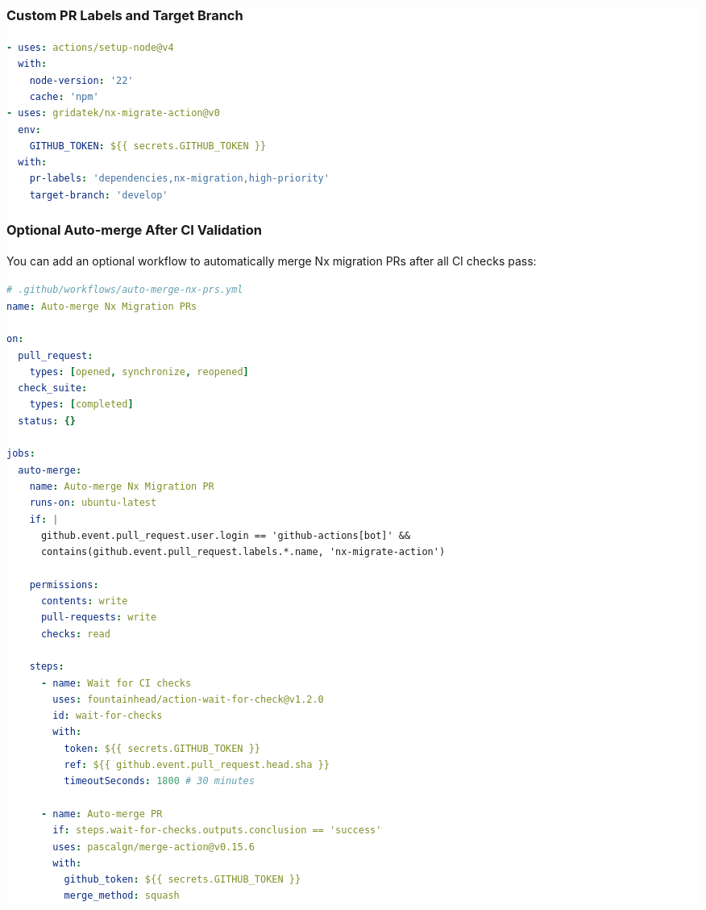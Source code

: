 ### Custom PR Labels and Target Branch

```yaml
- uses: actions/setup-node@v4
  with:
    node-version: '22'
    cache: 'npm'
- uses: gridatek/nx-migrate-action@v0
  env:
    GITHUB_TOKEN: ${{ secrets.GITHUB_TOKEN }}
  with:
    pr-labels: 'dependencies,nx-migration,high-priority'
    target-branch: 'develop'
```

### Optional Auto-merge After CI Validation

You can add an optional workflow to automatically merge Nx migration PRs after all CI checks pass:

```yaml
# .github/workflows/auto-merge-nx-prs.yml
name: Auto-merge Nx Migration PRs

on:
  pull_request:
    types: [opened, synchronize, reopened]
  check_suite:
    types: [completed]
  status: {}

jobs:
  auto-merge:
    name: Auto-merge Nx Migration PR
    runs-on: ubuntu-latest
    if: |
      github.event.pull_request.user.login == 'github-actions[bot]' &&
      contains(github.event.pull_request.labels.*.name, 'nx-migrate-action')

    permissions:
      contents: write
      pull-requests: write
      checks: read

    steps:
      - name: Wait for CI checks
        uses: fountainhead/action-wait-for-check@v1.2.0
        id: wait-for-checks
        with:
          token: ${{ secrets.GITHUB_TOKEN }}
          ref: ${{ github.event.pull_request.head.sha }}
          timeoutSeconds: 1800 # 30 minutes

      - name: Auto-merge PR
        if: steps.wait-for-checks.outputs.conclusion == 'success'
        uses: pascalgn/merge-action@v0.15.6
        with:
          github_token: ${{ secrets.GITHUB_TOKEN }}
          merge_method: squash
```
